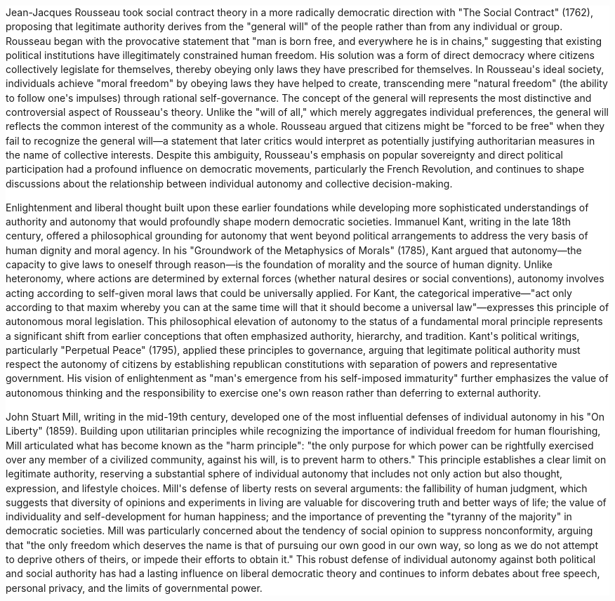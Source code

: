 Jean-Jacques Rousseau took social contract theory in a more radically democratic direction with "The Social Contract" (1762), proposing that legitimate authority derives from the "general will" of the people rather than from any individual or group. Rousseau began with the provocative statement that "man is born free, and everywhere he is in chains," suggesting that existing political institutions have illegitimately constrained human freedom. His solution was a form of direct democracy where citizens collectively legislate for themselves, thereby obeying only laws they have prescribed for themselves. In Rousseau's ideal society, individuals achieve "moral freedom" by obeying laws they have helped to create, transcending mere "natural freedom" (the ability to follow one's impulses) through rational self-governance. The concept of the general will represents the most distinctive and controversial aspect of Rousseau's theory. Unlike the "will of all," which merely aggregates individual preferences, the general will reflects the common interest of the community as a whole. Rousseau argued that citizens might be "forced to be free" when they fail to recognize the general will—a statement that later critics would interpret as potentially justifying authoritarian measures in the name of collective interests. Despite this ambiguity, Rousseau's emphasis on popular sovereignty and direct political participation had a profound influence on democratic movements, particularly the French Revolution, and continues to shape discussions about the relationship between individual autonomy and collective decision-making.

Enlightenment and liberal thought built upon these earlier foundations while developing more sophisticated understandings of authority and autonomy that would profoundly shape modern democratic societies. Immanuel Kant, writing in the late 18th century, offered a philosophical grounding for autonomy that went beyond political arrangements to address the very basis of human dignity and moral agency. In his "Groundwork of the Metaphysics of Morals" (1785), Kant argued that autonomy—the capacity to give laws to oneself through reason—is the foundation of morality and the source of human dignity. Unlike heteronomy, where actions are determined by external forces (whether natural desires or social conventions), autonomy involves acting according to self-given moral laws that could be universally applied. For Kant, the categorical imperative—"act only according to that maxim whereby you can at the same time will that it should become a universal law"—expresses this principle of autonomous moral legislation. This philosophical elevation of autonomy to the status of a fundamental moral principle represents a significant shift from earlier conceptions that often emphasized authority, hierarchy, and tradition. Kant's political writings, particularly "Perpetual Peace" (1795), applied these principles to governance, arguing that legitimate political authority must respect the autonomy of citizens by establishing republican constitutions with separation of powers and representative government. His vision of enlightenment as "man's emergence from his self-imposed immaturity" further emphasizes the value of autonomous thinking and the responsibility to exercise one's own reason rather than deferring to external authority.

John Stuart Mill, writing in the mid-19th century, developed one of the most influential defenses of individual autonomy in his "On Liberty" (1859). Building upon utilitarian principles while recognizing the importance of individual freedom for human flourishing, Mill articulated what has become known as the "harm principle": "the only purpose for which power can be rightfully exercised over any member of a civilized community, against his will, is to prevent harm to others." This principle establishes a clear limit on legitimate authority, reserving a substantial sphere of individual autonomy that includes not only action but also thought, expression, and lifestyle choices. Mill's defense of liberty rests on several arguments: the fallibility of human judgment, which suggests that diversity of opinions and experiments in living are valuable for discovering truth and better ways of life; the value of individuality and self-development for human happiness; and the importance of preventing the "tyranny of the majority" in democratic societies. Mill was particularly concerned about the tendency of social opinion to suppress nonconformity, arguing that "the only freedom which deserves the name is that of pursuing our own good in our own way, so long as we do not attempt to deprive others of theirs, or impede their efforts to obtain it." This robust defense of individual autonomy against both political and social authority has had a lasting influence on liberal democratic theory and continues to inform debates about free speech, personal privacy, and the limits of governmental power.
